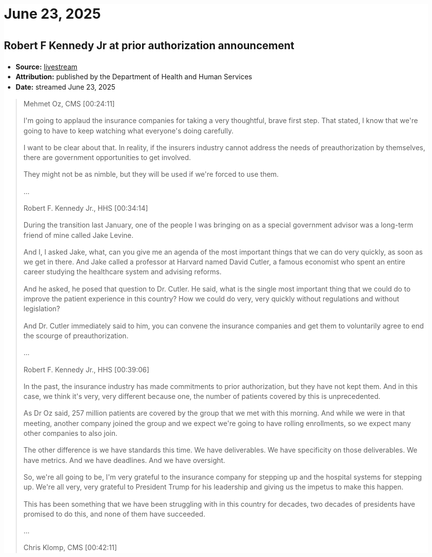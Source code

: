 # June 23, 2025

## Robert F Kennedy Jr at prior authorization announcement

- **Source:** [livestream](https://www.youtube.com/watch?v=xNgRQoegEPs)
- **Attribution:** published by the Department of Health and Human Services
- **Date:** streamed June 23, 2025

> Mehmet Oz, CMS [00:24:11]
> 
> I'm going to applaud the insurance companies for taking a very thoughtful, brave first step. That stated, I know that we're going to have to keep watching what everyone's doing carefully. 
> 
> I want to be clear about that. In reality, if the insurers industry cannot address the needs of preauthorization by themselves, there are government opportunities to get involved. 
> 
> They might not be as nimble, but they will be used if we're forced to use them. 
> 
> ...
> 
> Robert F. Kennedy Jr., HHS [00:34:14]
> 
> During the transition last January, one of the people I was bringing on as a special government advisor was a long-term friend of mine called Jake Levine. 
> 
> And I, I asked Jake, what, can you give me an agenda of the most important things that we can do very quickly, as soon as we get in there. And Jake called a professor at Harvard named David Cutler, a famous economist who spent an entire career studying the healthcare system and advising reforms. 
> 
> And he asked, he posed that question to Dr. Cutler. He said, what is the single most important thing that we could do to improve the patient experience in this country? How we could do very, very quickly without regulations and without legislation? 
> 
> And Dr. Cutler immediately said to him, you can convene the insurance companies and get them to voluntarily agree to end the scourge of preauthorization. 
> 
> ...
> 
> Robert F. Kennedy Jr., HHS [00:39:06]
> 
> In the past, the insurance industry has made commitments to prior authorization, but they have not kept them. And in this case, we think it's very, very different because one, the number of patients covered by this is unprecedented. 
> 
> As Dr Oz said, 257 million patients are covered by the group that we met with this morning. And while we were in that meeting, another company joined the group and we expect we're going to have rolling enrollments, so we expect many other companies to also join. 
> 
> The other difference is we have standards this time. We have deliverables. We have specificity on those deliverables. We have metrics. And we have deadlines. And we have oversight. 
> 
> So, we're all going to be, I'm very grateful to the insurance company for stepping up and the hospital systems for stepping up. We're all very, very grateful to President Trump for his leadership and giving us the impetus to make this happen. 
> 
> This has been something that we have been struggling with in this country for decades, two decades of presidents have promised to do this, and none of them have succeeded. 
> 
> ...
> 
> Chris Klomp, CMS [00:42:11]
> 